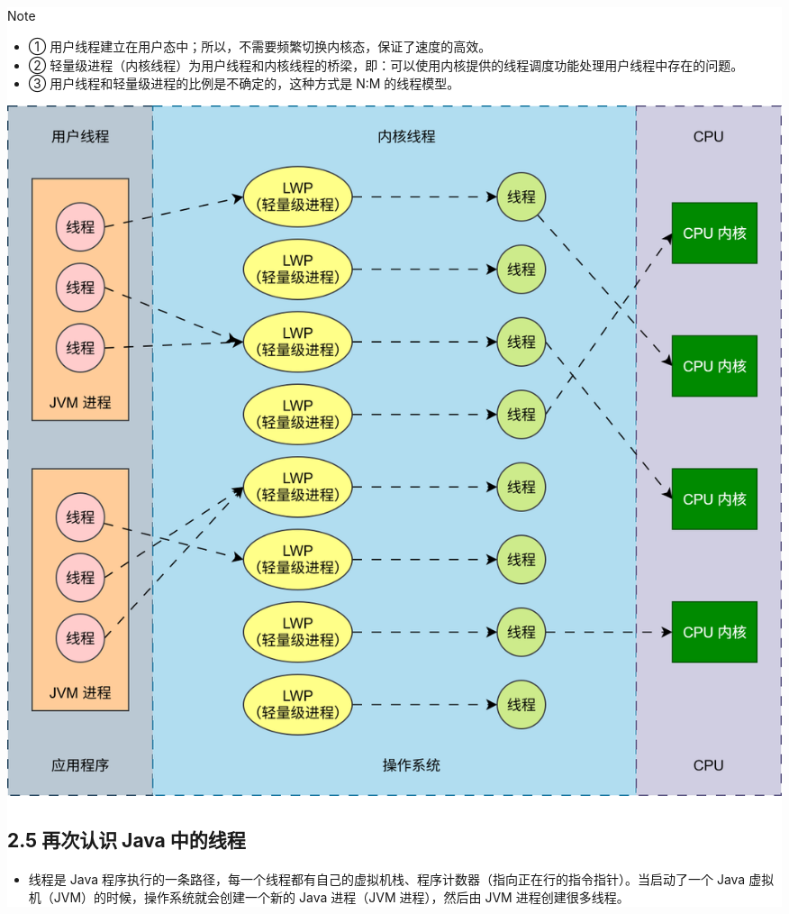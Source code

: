 > [!NOTE]
>
> * ① 用户线程建立在用户态中；所以，不需要频繁切换内核态，保证了速度的高效。
> * ② 轻量级进程（内核线程）为用户线程和内核线程的桥梁，即：可以使用内核提供的线程调度功能处理用户线程中存在的问题。
> * ③ 用户线程和轻量级进程的比例是不确定的，这种方式是 N:M 的线程模型。

![用户线程:内核线程 = N:M](./assets/51.svg)

## 2.5 再次认识 Java 中的线程

* 线程是 Java 程序执行的一条路径，每一个线程都有自己的虚拟机栈、程序计数器（指向正在行的指令指针）。当启动了一个 Java 虚拟机（JVM）的时候，操作系统就会创建一个新的 Java 进程（JVM 进程），然后由 JVM 进程创建很多线程。
